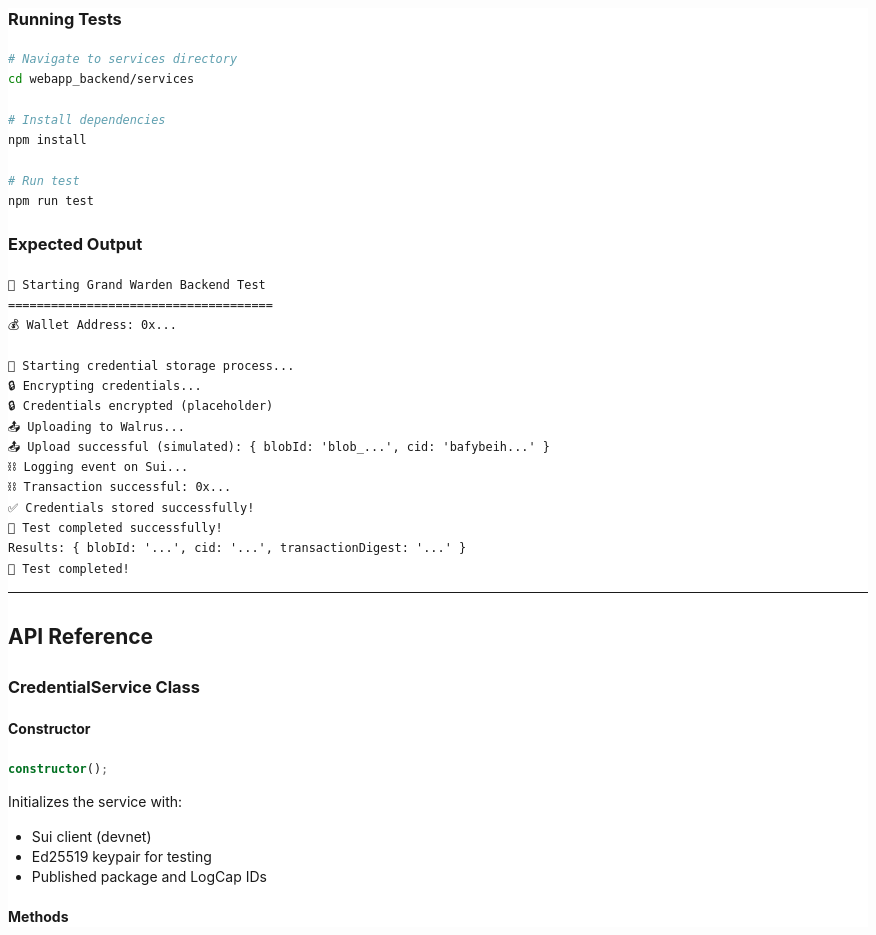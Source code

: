 ### Running Tests

```bash
# Navigate to services directory
cd webapp_backend/services

# Install dependencies
npm install

# Run test
npm run test
```

### Expected Output

```
🚀 Starting Grand Warden Backend Test
=====================================
💰 Wallet Address: 0x...

🔐 Starting credential storage process...
🔒 Encrypting credentials...
🔒 Credentials encrypted (placeholder)
📤 Uploading to Walrus...
📤 Upload successful (simulated): { blobId: 'blob_...', cid: 'bafybeih...' }
⛓️ Logging event on Sui...
⛓️ Transaction successful: 0x...
✅ Credentials stored successfully!
🧪 Test completed successfully!
Results: { blobId: '...', cid: '...', transactionDigest: '...' }
🏁 Test completed!
```

---

## API Reference

### CredentialService Class

#### Constructor

```typescript
constructor();
```

Initializes the service with:

- Sui client (devnet)
- Ed25519 keypair for testing
- Published package and LogCap IDs

#### Methods

